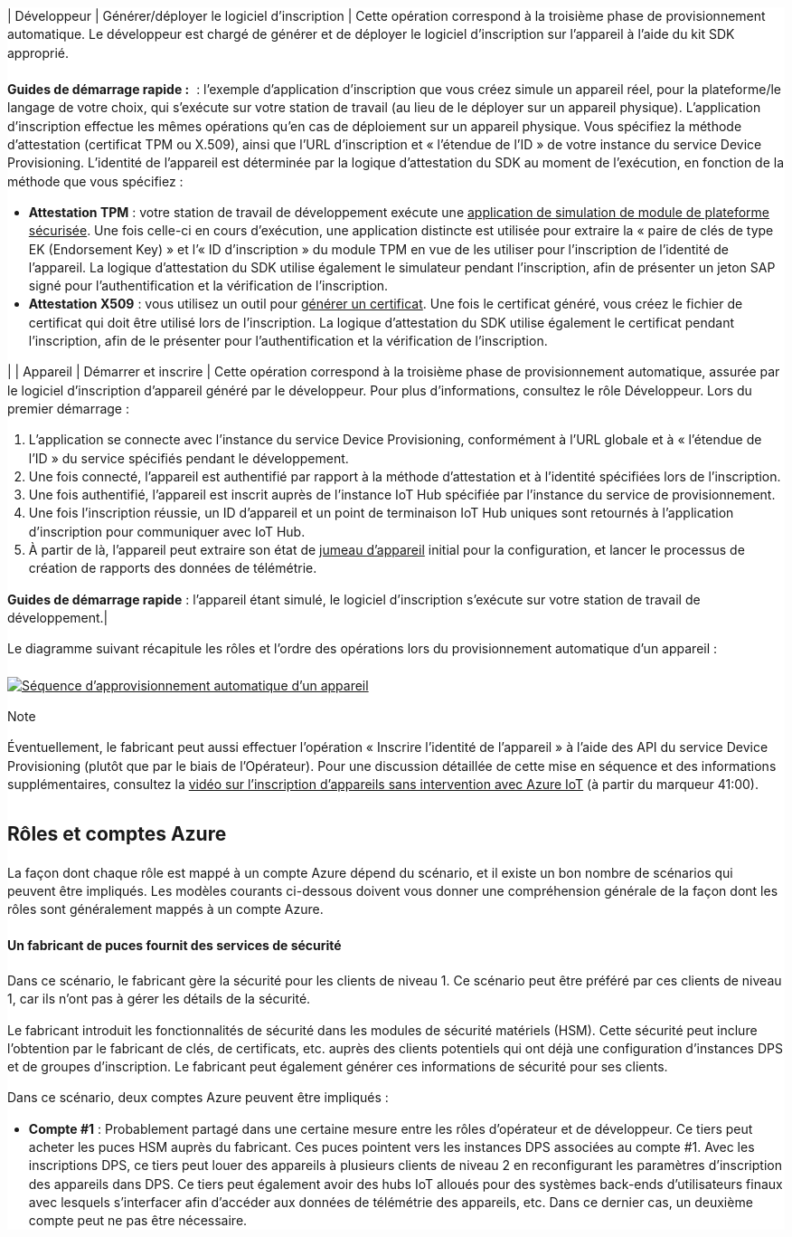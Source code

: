 | Développeur | Générer/déployer le logiciel d’inscription | Cette opération correspond à la troisième phase de provisionnement automatique. Le développeur est chargé de générer et de déployer le logiciel d’inscription sur l’appareil à l’aide du kit SDK approprié.<br><br>**Guides de démarrage rapide :**  : l’exemple d’application d’inscription que vous créez simule un appareil réel, pour la plateforme/le langage de votre choix, qui s’exécute sur votre station de travail (au lieu de le déployer sur un appareil physique). L’application d’inscription effectue les mêmes opérations qu’en cas de déploiement sur un appareil physique. Vous spécifiez la méthode d’attestation (certificat TPM ou X.509), ainsi que l’URL d’inscription et « l’étendue de l’ID » de votre instance du service Device Provisioning. L’identité de l’appareil est déterminée par la logique d’attestation du SDK au moment de l’exécution, en fonction de la méthode que vous spécifiez : <ul><li>**Attestation TPM** : votre station de travail de développement exécute une [application de simulation de module de plateforme sécurisée](quick-create-simulated-device-tpm.md). Une fois celle-ci en cours d’exécution, une application distincte est utilisée pour extraire la « paire de clés de type EK (Endorsement Key) » et l’« ID d’inscription » du module TPM en vue de les utiliser pour l’inscription de l’identité de l’appareil. La logique d’attestation du SDK utilise également le simulateur pendant l’inscription, afin de présenter un jeton SAP signé pour l’authentification et la vérification de l’inscription.</li><li>**Attestation X509** : vous utilisez un outil pour [générer un certificat](tutorial-custom-hsm-enrollment-group-x509.md#create-an-x509-certificate-chain). Une fois le certificat généré, vous créez le fichier de certificat qui doit être utilisé lors de l’inscription. La logique d’attestation du SDK utilise également le certificat pendant l’inscription, afin de le présenter pour l’authentification et la vérification de l’inscription.</li></ul> |
| Appareil | Démarrer et inscrire | Cette opération correspond à la troisième phase de provisionnement automatique, assurée par le logiciel d’inscription d’appareil généré par le développeur. Pour plus d’informations, consultez le rôle Développeur. Lors du premier démarrage : <ol><li>L’application se connecte avec l’instance du service Device Provisioning, conformément à l’URL globale et à « l’étendue de l’ID » du service spécifiés pendant le développement.</li><li>Une fois connecté, l’appareil est authentifié par rapport à la méthode d’attestation et à l’identité spécifiées lors de l’inscription.</li><li>Une fois authentifié, l’appareil est inscrit auprès de l’instance IoT Hub spécifiée par l’instance du service de provisionnement.</li><li>Une fois l’inscription réussie, un ID d’appareil et un point de terminaison IoT Hub uniques sont retournés à l’application d’inscription pour communiquer avec IoT Hub.</li><li> À partir de là, l’appareil peut extraire son état de [jumeau d’appareil](~/articles/iot-hub/iot-hub-devguide-device-twins.md) initial pour la configuration, et lancer le processus de création de rapports des données de télémétrie.</li></ol>**Guides de démarrage rapide** : l’appareil étant simulé, le logiciel d’inscription s’exécute sur votre station de travail de développement.|

Le diagramme suivant récapitule les rôles et l’ordre des opérations lors du provisionnement automatique d’un appareil :
<br><br>
[![Séquence d’approvisionnement automatique d’un appareil](./media/concepts-auto-provisioning/sequence-auto-provision-device-vs.png)](./media/concepts-auto-provisioning/sequence-auto-provision-device-vs.png#lightbox) 

> [!NOTE]
> Éventuellement, le fabricant peut aussi effectuer l’opération « Inscrire l’identité de l’appareil » à l’aide des API du service Device Provisioning (plutôt que par le biais de l’Opérateur). Pour une discussion détaillée de cette mise en séquence et des informations supplémentaires, consultez la [vidéo sur l’inscription d’appareils sans intervention avec Azure IoT](https://youtu.be/cSbDRNg72cU?t=2460) (à partir du marqueur 41:00).

## <a name="roles-and-azure-accounts"></a>Rôles et comptes Azure

La façon dont chaque rôle est mappé à un compte Azure dépend du scénario, et il existe un bon nombre de scénarios qui peuvent être impliqués. Les modèles courants ci-dessous doivent vous donner une compréhension générale de la façon dont les rôles sont généralement mappés à un compte Azure.

#### <a name="chip-manufacturer-provides-security-services"></a>Un fabricant de puces fournit des services de sécurité

Dans ce scénario, le fabricant gère la sécurité pour les clients de niveau 1. Ce scénario peut être préféré par ces clients de niveau 1, car ils n’ont pas à gérer les détails de la sécurité. 

Le fabricant introduit les fonctionnalités de sécurité dans les modules de sécurité matériels (HSM). Cette sécurité peut inclure l’obtention par le fabricant de clés, de certificats, etc. auprès des clients potentiels qui ont déjà une configuration d’instances DPS et de groupes d’inscription. Le fabricant peut également générer ces informations de sécurité pour ses clients.

Dans ce scénario, deux comptes Azure peuvent être impliqués :

- **Compte #1** : Probablement partagé dans une certaine mesure entre les rôles d’opérateur et de développeur. Ce tiers peut acheter les puces HSM auprès du fabricant. Ces puces pointent vers les instances DPS associées au compte #1. Avec les inscriptions DPS, ce tiers peut louer des appareils à plusieurs clients de niveau 2 en reconfigurant les paramètres d’inscription des appareils dans DPS. Ce tiers peut également avoir des hubs IoT alloués pour des systèmes back-ends d’utilisateurs finaux avec lesquels s’interfacer afin d’accéder aux données de télémétrie des appareils, etc. Dans ce dernier cas, un deuxième compte peut ne pas être nécessaire.
